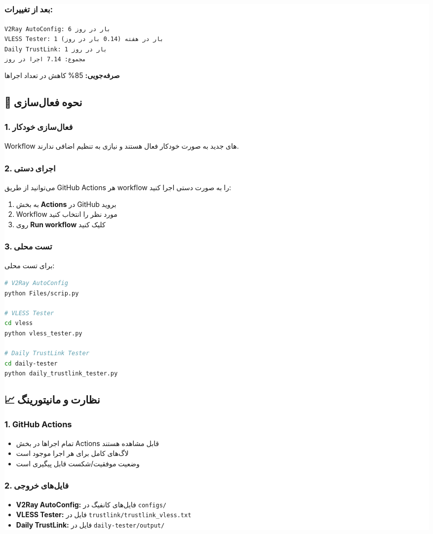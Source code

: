 ### بعد از تغییرات:
```
V2Ray AutoConfig: 6 بار در روز
VLESS Tester: 1 بار در هفته (0.14 بار در روز)
Daily TrustLink: 1 بار در روز
مجموع: 7.14 اجرا در روز
```

**صرفه‌جویی:** 85% کاهش در تعداد اجراها

## 🚀 نحوه فعال‌سازی

### 1. فعال‌سازی خودکار
Workflow های جدید به صورت خودکار فعال هستند و نیازی به تنظیم اضافی ندارند.

### 2. اجرای دستی
می‌توانید از طریق GitHub Actions هر workflow را به صورت دستی اجرا کنید:

1. به بخش **Actions** در GitHub بروید
2. Workflow مورد نظر را انتخاب کنید
3. روی **Run workflow** کلیک کنید

### 3. تست محلی
برای تست محلی:

```bash
# V2Ray AutoConfig
python Files/scrip.py

# VLESS Tester
cd vless
python vless_tester.py

# Daily TrustLink Tester
cd daily-tester
python daily_trustlink_tester.py
```

## 📈 نظارت و مانیتورینگ

### 1. GitHub Actions
- تمام اجراها در بخش Actions قابل مشاهده هستند
- لاگ‌های کامل برای هر اجرا موجود است
- وضعیت موفقیت/شکست قابل پیگیری است

### 2. فایل‌های خروجی
- **V2Ray AutoConfig:** فایل‌های کانفیگ در `configs/`
- **VLESS Tester:** فایل در `trustlink/trustlink_vless.txt`
- **Daily TrustLink:** فایل در `daily-tester/output/`
